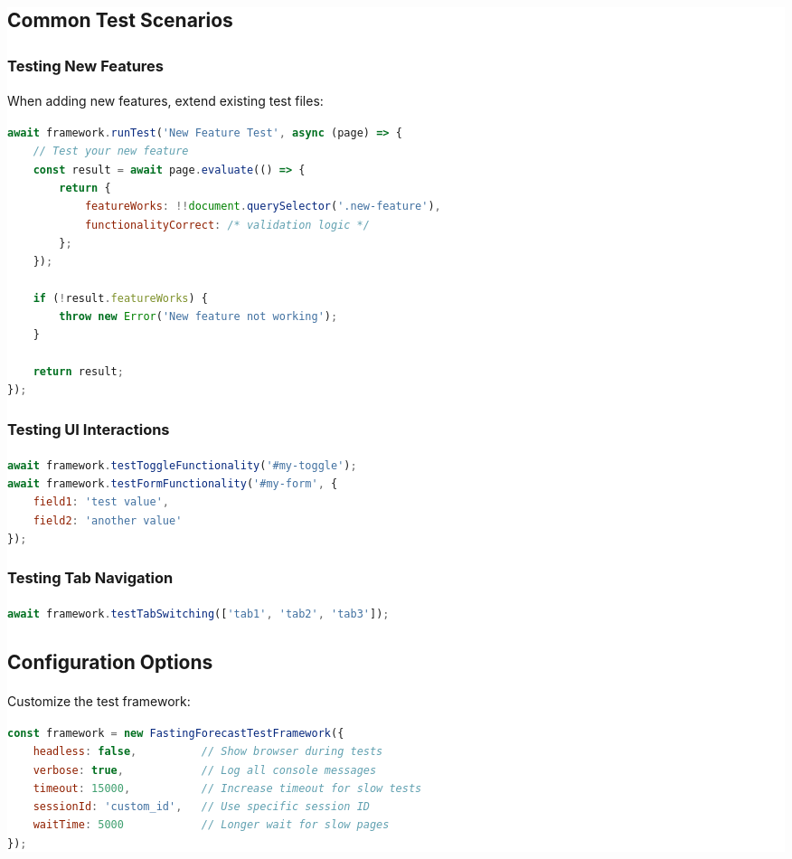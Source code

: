 ## Common Test Scenarios

### Testing New Features

When adding new features, extend existing test files:

```javascript
await framework.runTest('New Feature Test', async (page) => {
    // Test your new feature
    const result = await page.evaluate(() => {
        return {
            featureWorks: !!document.querySelector('.new-feature'),
            functionalityCorrect: /* validation logic */
        };
    });

    if (!result.featureWorks) {
        throw new Error('New feature not working');
    }

    return result;
});
```

### Testing UI Interactions

```javascript
await framework.testToggleFunctionality('#my-toggle');
await framework.testFormFunctionality('#my-form', {
    field1: 'test value',
    field2: 'another value'
});
```

### Testing Tab Navigation

```javascript
await framework.testTabSwitching(['tab1', 'tab2', 'tab3']);
```

## Configuration Options

Customize the test framework:

```javascript
const framework = new FastingForecastTestFramework({
    headless: false,          // Show browser during tests
    verbose: true,            // Log all console messages
    timeout: 15000,           // Increase timeout for slow tests
    sessionId: 'custom_id',   // Use specific session ID
    waitTime: 5000            // Longer wait for slow pages
});
```
